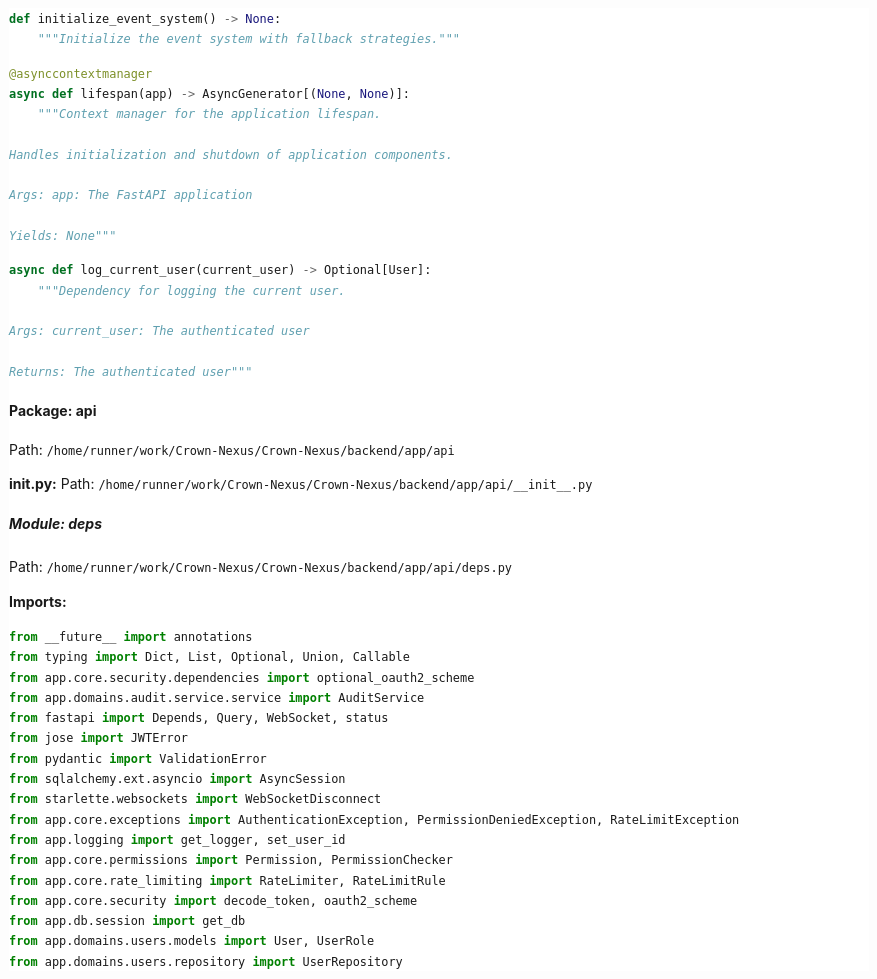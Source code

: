 ```python
def initialize_event_system() -> None:
    """Initialize the event system with fallback strategies."""
```

```python
@asynccontextmanager
async def lifespan(app) -> AsyncGenerator[(None, None)]:
    """Context manager for the application lifespan.

Handles initialization and shutdown of application components.

Args: app: The FastAPI application

Yields: None"""
```

```python
async def log_current_user(current_user) -> Optional[User]:
    """Dependency for logging the current user.

Args: current_user: The authenticated user

Returns: The authenticated user"""
```

#### Package: api
Path: `/home/runner/work/Crown-Nexus/Crown-Nexus/backend/app/api`

**__init__.py:**
Path: `/home/runner/work/Crown-Nexus/Crown-Nexus/backend/app/api/__init__.py`

##### Module: deps
Path: `/home/runner/work/Crown-Nexus/Crown-Nexus/backend/app/api/deps.py`

**Imports:**
```python
from __future__ import annotations
from typing import Dict, List, Optional, Union, Callable
from app.core.security.dependencies import optional_oauth2_scheme
from app.domains.audit.service.service import AuditService
from fastapi import Depends, Query, WebSocket, status
from jose import JWTError
from pydantic import ValidationError
from sqlalchemy.ext.asyncio import AsyncSession
from starlette.websockets import WebSocketDisconnect
from app.core.exceptions import AuthenticationException, PermissionDeniedException, RateLimitException
from app.logging import get_logger, set_user_id
from app.core.permissions import Permission, PermissionChecker
from app.core.rate_limiting import RateLimiter, RateLimitRule
from app.core.security import decode_token, oauth2_scheme
from app.db.session import get_db
from app.domains.users.models import User, UserRole
from app.domains.users.repository import UserRepository
```
